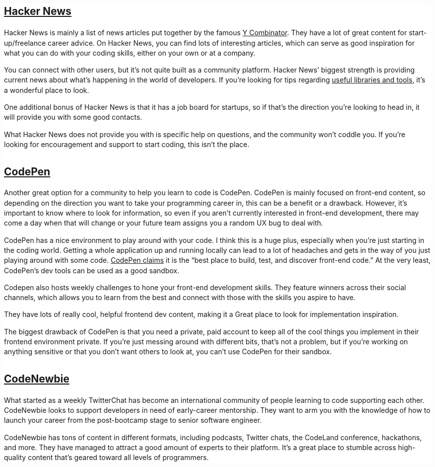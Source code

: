 ## [Hacker News](https://news.ycombinator.com/)

Hacker News is mainly a list of news articles put together by the famous [Y Combinator](https://www.ycombinator.com/). They have a lot of great content for start-up/freelance career advice. On Hacker News, you can find lots of interesting articles, which can serve as good inspiration for what you can do with your coding skills, either on your own or at a company.

You can connect with other users, but it’s not quite built as a community platform. Hacker News’ biggest strength is providing current news about what’s happening in the world of developers. If you’re looking for tips regarding [useful libraries and tools](https://codecondo.com/programming-communities/), it’s a wonderful place to look.

One additional bonus of Hacker News is that it has a job board for startups, so if that’s the direction you’re looking to head in, it will provide you with some good contacts.

What Hacker News does not provide you with is specific help on questions, and the community won’t coddle you. If you’re looking for encouragement and support to start coding, this isn’t the place.

## [CodePen](https://codepen.io/)

Another great option for a community to help you learn to code is CodePen. CodePen is mainly focused on front-end content, so depending on the direction you want to take your programming career in, this can be a benefit or a drawback. However, it’s important to know where to look for information, so even if you aren’t currently interested in front-end development, there may come a day when that will change or your future team assigns you a random UX bug to deal with.

CodePen has a nice environment to play around with your code. I think this is a huge plus, especially when you’re just starting in the coding world. Getting a whole application up and running locally can lead to a lot of headaches and gets in the way of you just playing around with some code. [CodePen claims](https://codepen.io/) it is the “best place to build, test, and discover front-end code.” At the very least, CodePen’s dev tools can be used as a good sandbox.

Codepen also hosts weekly challenges to hone your front-end development skills. They feature winners across their social channels, which allows you to learn from the best and connect with those with the skills you aspire to have.

They have lots of really cool, helpful frontend dev content, making it a Great place to look for implementation inspiration.

The biggest drawback of CodePen is that you need a private, paid account to keep all of the cool things you implement in their frontend environment private. If you’re just messing around with different bits, that’s not a problem, but if you’re working on anything sensitive or that you don’t want others to look at, you can’t use CodePen for their sandbox.

## [CodeNewbie](https://www.codenewbie.org/)

What started as a weekly TwitterChat has become an international community of people learning to code supporting each other. CodeNewbie looks to support developers in need of early-career mentorship. They want to arm you with the knowledge of how to launch your career from the post-bootcamp stage to senior software engineer.

CodeNewbie has tons of content in different formats, including podcasts, Twitter chats, the CodeLand conference, hackathons, and more. They have managed to attract a good amount of experts to their platform. It’s a great place to stumble across high-quality content that’s geared toward all levels of programmers.
